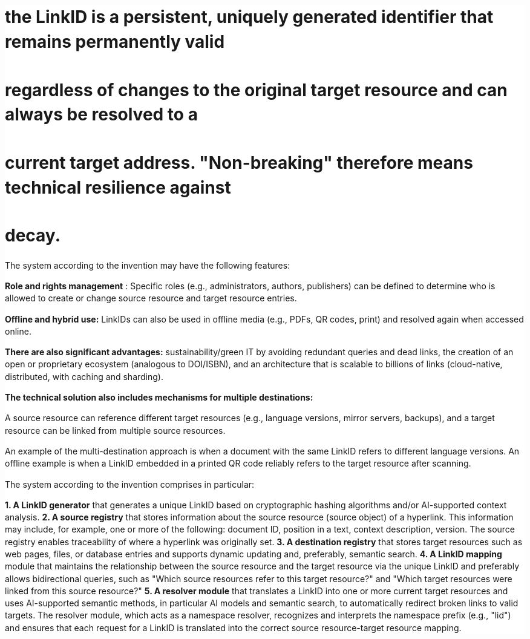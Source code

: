 # the LinkID is a persistent, uniquely generated identifier that remains permanently valid

# regardless of changes to the original target resource and can always be resolved to a

# current target address. "Non-breaking" therefore means technical resilience against

# decay.

The system according to the invention may have the following features:

**Role and rights management** : Specific roles (e.g., administrators, authors, publishers) can be
defined to determine who is allowed to create or change source resource and target resource
entries.

**Offline and hybrid use:** LinkIDs can also be used in offline media (e.g., PDFs, QR codes, print)
and resolved again when accessed online.

**There are also significant advantages:** sustainability/green IT by avoiding redundant queries
and dead links, the creation of an open or proprietary ecosystem (analogous to DOI/ISBN), and
an architecture that is scalable to billions of links (cloud-native, distributed, with caching and
sharding).

**The technical solution also includes mechanisms for multiple destinations:**

A source resource can reference different target resources (e.g., language versions, mirror
servers, backups), and a target resource can be linked from multiple source resources.

An example of the multi-destination approach is when a document with the same LinkID refers
to different language versions. An offline example is when a LinkID embedded in a printed QR
code reliably refers to the target resource after scanning.


The system according to the invention comprises in particular:

**1. A LinkID generator** that generates a unique LinkID based on cryptographic hashing algorithms
and/or AI-supported context analysis.
**2. A source registry** that stores information about the source resource (source object) of a
hyperlink. This information may include, for example, one or more of the following: document ID,
position in a text, context description, version. The source registry enables traceability of where
a hyperlink was originally set.
**3. A destination registry** that stores target resources such as web pages, files, or database
entries and supports dynamic updating and, preferably, semantic search.
**4. A LinkID mapping** module that maintains the relationship between the source resource and
the target resource via the unique LinkID and preferably allows bidirectional queries, such as
"Which source resources refer to this target resource?" and "Which target resources were linked
from this source resource?"
**5. A resolver module** that translates a LinkID into one or more current target resources and uses
AI-supported semantic methods, in particular AI models and semantic search, to automatically
redirect broken links to valid targets. The resolver module, which acts as a namespace resolver,
recognizes and interprets the namespace prefix (e.g., "lid") and ensures that each request for a
LinkID is translated into the correct source resource-target resource mapping.
